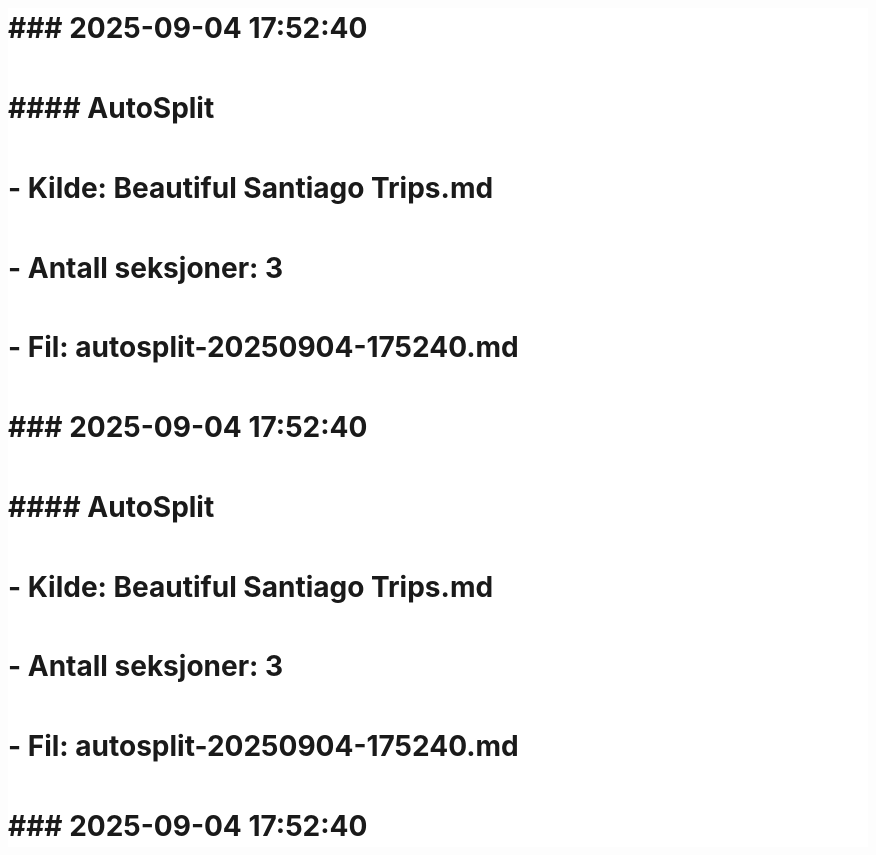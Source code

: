 #

#

#

#

# \### 2025-09-04 17:52:40

# \#### AutoSplit

# \- Kilde: Beautiful Santiago Trips.md

# \- Antall seksjoner: 3

# \- Fil: autosplit-20250904-175240.md

#

#

#

#

# \### 2025-09-04 17:52:40

# \#### AutoSplit

# \- Kilde: Beautiful Santiago Trips.md

# \- Antall seksjoner: 3

# \- Fil: autosplit-20250904-175240.md

#

#

#

#

# \### 2025-09-04 17:52:40
